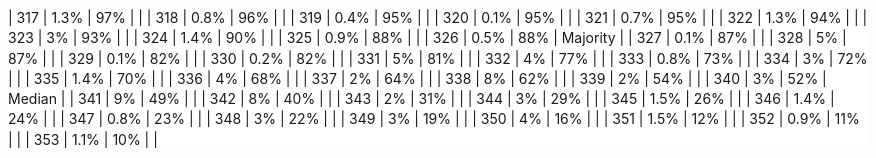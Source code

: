 | 317 | 1.3% | 97% |  |
| 318 | 0.8% | 96% |  |
| 319 | 0.4% | 95% |  |
| 320 | 0.1% | 95% |  |
| 321 | 0.7% | 95% |  |
| 322 | 1.3% | 94% |  |
| 323 | 3% | 93% |  |
| 324 | 1.4% | 90% |  |
| 325 | 0.9% | 88% |  |
| 326 | 0.5% | 88% | Majority |
| 327 | 0.1% | 87% |  |
| 328 | 5% | 87% |  |
| 329 | 0.1% | 82% |  |
| 330 | 0.2% | 82% |  |
| 331 | 5% | 81% |  |
| 332 | 4% | 77% |  |
| 333 | 0.8% | 73% |  |
| 334 | 3% | 72% |  |
| 335 | 1.4% | 70% |  |
| 336 | 4% | 68% |  |
| 337 | 2% | 64% |  |
| 338 | 8% | 62% |  |
| 339 | 2% | 54% |  |
| 340 | 3% | 52% | Median |
| 341 | 9% | 49% |  |
| 342 | 8% | 40% |  |
| 343 | 2% | 31% |  |
| 344 | 3% | 29% |  |
| 345 | 1.5% | 26% |  |
| 346 | 1.4% | 24% |  |
| 347 | 0.8% | 23% |  |
| 348 | 3% | 22% |  |
| 349 | 3% | 19% |  |
| 350 | 4% | 16% |  |
| 351 | 1.5% | 12% |  |
| 352 | 0.9% | 11% |  |
| 353 | 1.1% | 10% |  |
